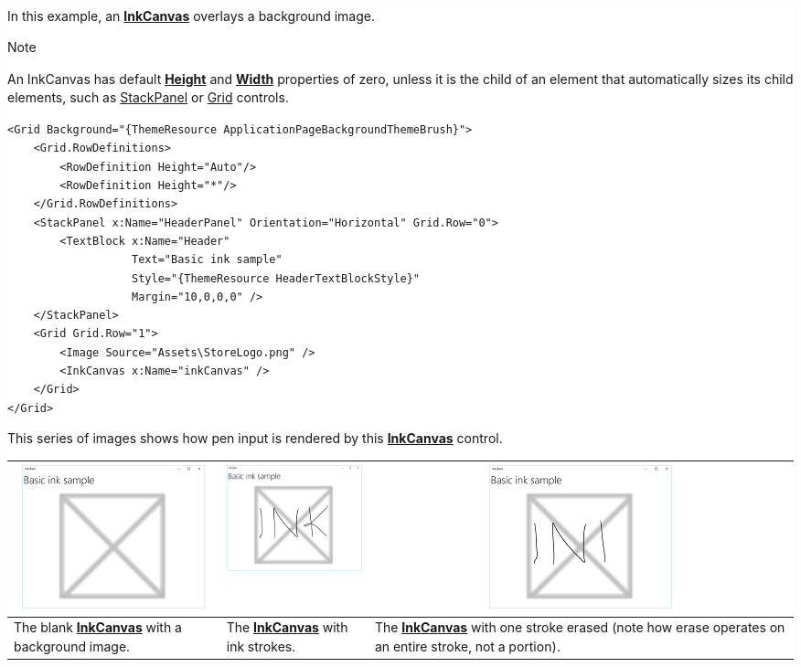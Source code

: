 In this example, an [**InkCanvas**](/uwp/api/Windows.UI.Xaml.Controls.InkCanvas) overlays a background image.

> [!NOTE]
> An InkCanvas has default [**Height**](/uwp/api/windows.ui.xaml.frameworkelement.Height) and [**Width**](/uwp/api/windows.ui.xaml.frameworkelement.Width) properties of zero, unless it is the child of an element that automatically sizes its child elements, such as [StackPanel](/uwp/api/windows.ui.xaml.controls.stackpanel) or [Grid](/uwp/api/windows.ui.xaml.controls.grid) controls.

```xaml
<Grid Background="{ThemeResource ApplicationPageBackgroundThemeBrush}">
    <Grid.RowDefinitions>
        <RowDefinition Height="Auto"/>
        <RowDefinition Height="*"/>
    </Grid.RowDefinitions>
    <StackPanel x:Name="HeaderPanel" Orientation="Horizontal" Grid.Row="0">
        <TextBlock x:Name="Header"
                   Text="Basic ink sample"
                   Style="{ThemeResource HeaderTextBlockStyle}"
                   Margin="10,0,0,0" />            
    </StackPanel>
    <Grid Grid.Row="1">
        <Image Source="Assets\StoreLogo.png" />
        <InkCanvas x:Name="inkCanvas" />
    </Grid>
</Grid>
```

This series of images shows how pen input is rendered by this [**InkCanvas**](/uwp/api/Windows.UI.Xaml.Controls.InkCanvas) control.

| ![Screenshot of the blank InkCanvas with a background image.](images/ink_basic_1_small.png) | ![Screenshot of the InkCanvas with ink strokes.](images/ink_basic_2_small.png) | ![Screenshot of the InkCanvas with one stroke erased.](images/ink_basic_3_small.png) |
| --- | --- | ---|
| The blank [**InkCanvas**](/uwp/api/Windows.UI.Xaml.Controls.InkCanvas) with a background image. | The [**InkCanvas**](/uwp/api/Windows.UI.Xaml.Controls.InkCanvas) with ink strokes. | The [**InkCanvas**](/uwp/api/Windows.UI.Xaml.Controls.InkCanvas) with one stroke erased (note how erase operates on an entire stroke, not a portion). |
